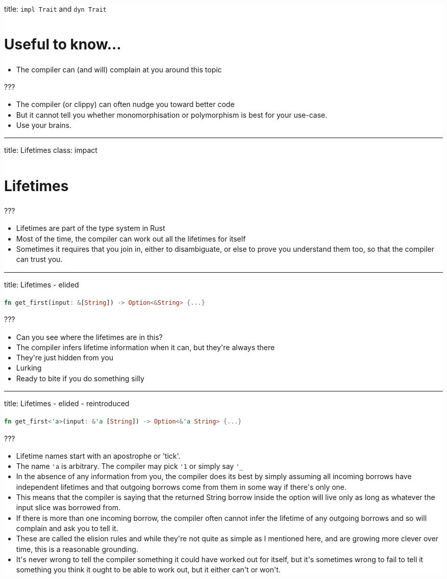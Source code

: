title: `impl Trait` and `dyn Trait`

# Useful to know...

- The compiler can (and will) complain at you around this topic

???

- The compiler (or clippy) can often nudge you toward better code
- But it cannot tell you whether monomorphisation or polymorphism is best for
  your use-case.
- Use your brains.

---

title: Lifetimes
class: impact

# Lifetimes

???

- Lifetimes are part of the type system in Rust
- Most of the time, the compiler can work out all the lifetimes for itself
- Sometimes it requires that you join in, either to disambiguate, or else
  to prove you understand them too, so that the compiler can trust you.

---

title: Lifetimes - elided

```rust
fn get_first(input: &[String]) -> Option<&String> {...}
```

???

- Can you see where the lifetimes are in this?
- The compiler infers lifetime information when it can, but they're always there
- They're just hidden from you
- Lurking
- Ready to bite if you do something silly

---

title: Lifetimes - elided - reintroduced

```rust
fn get_first<'a>(input: &'a [String]) -> Option<&'a String> {...}
```

???

- Lifetime names start with an apostrophe or 'tick'.
- The name `'a` is arbitrary. The compiler may pick `'1` or simply say `'_`
- In the absence of any information from you, the compiler does its best by
  simply assuming all incoming borrows have independent lifetimes and that
  outgoing borrows come from them in some way if there's only one.
- This means that the compiler is saying that the returned String borrow
  inside the option will live only as long as whatever the input slice was
  borrowed from.
- If there is more than one incoming borrow, the compiler often cannot infer the
  lifetime of any outgoing borrows and so will complain and ask you to tell it.
- These are called the elision rules and while they're not quite as simple as
  I mentioned here, and are growing more clever over time, this is a reasonable
  grounding.
- It's never wrong to tell the compiler something it could have worked out for
  itself, but it's sometimes wrong to fail to tell it something you think it ought
  to be able to work out, but it either can't or won't.
